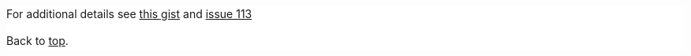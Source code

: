 For additional details see [this gist](https://gist.github.com/4327909) and [issue 113](https://github.com/snowplow/snowplow/issues/113)

Back to [top](#top).

[shredding]: https://github.com/snowplow/snowplow/wiki/Shredding
[avro-blog-post]: http://snowplowanalytics.com/blog/2013/02/04/help-us-build-out-the-snowplow-event-model/
[json-schema]: http://json-schema.org/
[snowplow-schemas]: https://github.com/snowplow/iglu-central/tree/master/schemas/com.snowplowanalytics.snowplow
